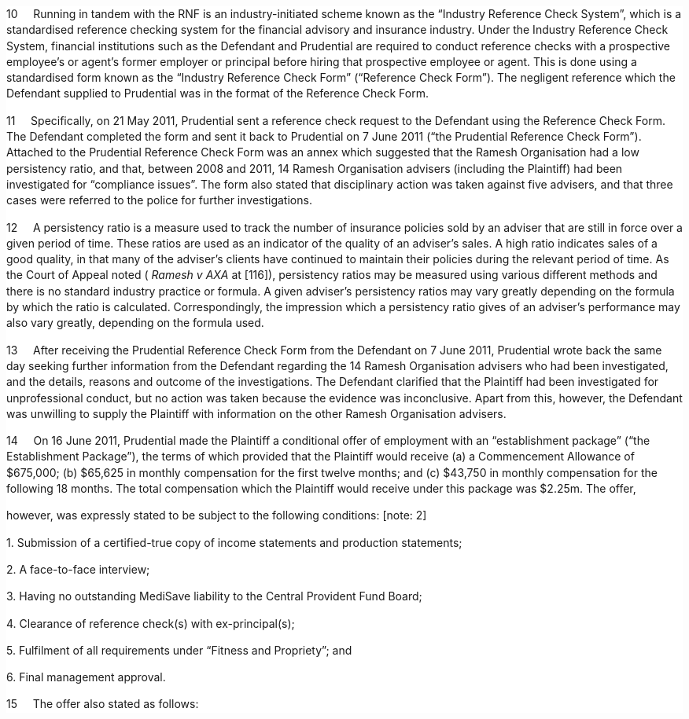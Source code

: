 10     Running in tandem with the RNF is an industry-initiated scheme known as the “Industry Reference Check System”, which is a standardised reference checking system for the financial advisory and insurance industry. Under the Industry Reference Check System, financial institutions such as the Defendant and Prudential are required to conduct reference checks with a prospective employee’s or agent’s former employer or principal before hiring that prospective employee or agent. This is done using a standardised form known as the “Industry Reference Check Form” (“Reference Check Form”). The negligent reference which the Defendant supplied to Prudential was in the format of the Reference Check Form. 

11     Specifically, on 21 May 2011, Prudential sent a reference check request to the Defendant using the Reference Check Form. The Defendant completed the form and sent it back to Prudential on 7 June 2011 (“the Prudential Reference Check Form”). Attached to the Prudential Reference Check Form was an annex which suggested that the Ramesh Organisation had a low persistency ratio, and that, between 2008 and 2011, 14 Ramesh Organisation advisers (including the Plaintiff) had been investigated for “compliance issues”. The form also stated that disciplinary action was taken against five advisers, and that three cases were referred to the police for further investigations. 

12     A persistency ratio is a measure used to track the number of insurance policies sold by an adviser that are still in force over a given period of time. These ratios are used as an indicator of the quality of an adviser’s sales. A high ratio indicates sales of a good quality, in that many of the adviser’s clients have continued to maintain their policies during the relevant period of time. As the Court of Appeal noted ( _Ramesh v AXA_ at [116]), persistency ratios may be measured using various different methods and there is no standard industry practice or formula. A given adviser’s persistency ratios may vary greatly depending on the formula by which the ratio is calculated. Correspondingly, the impression which a persistency ratio gives of an adviser’s performance may also vary greatly, depending on the formula used. 

13     After receiving the Prudential Reference Check Form from the Defendant on 7 June 2011, Prudential wrote back the same day seeking further information from the Defendant regarding the 14 Ramesh Organisation advisers who had been investigated, and the details, reasons and outcome of the investigations. The Defendant clarified that the Plaintiff had been investigated for unprofessional conduct, but no action was taken because the evidence was inconclusive. Apart from this, however, the Defendant was unwilling to supply the Plaintiff with information on the other Ramesh Organisation advisers. 

14     On 16 June 2011, Prudential made the Plaintiff a conditional offer of employment with an “establishment package” (“the Establishment Package”), the terms of which provided that the Plaintiff would receive (a) a Commencement Allowance of $675,000; (b) $65,625 in monthly compensation for the first twelve months; and (c) $43,750 in monthly compensation for the following 18 months. The total compensation which the Plaintiff would receive under this package was $2.25m. The offer, 

however, was expressly stated to be subject to the following conditions: [note: 2] 

1\. Submission of a certified-true copy of income statements and production statements; 


2\. A face-to-face interview; 

3\. Having no outstanding MediSave liability to the Central Provident Fund Board; 

4\. Clearance of reference check(s) with ex-principal(s); 

5\. Fulfilment of all requirements under “Fitness and Propriety”; and 

6\. Final management approval. 

15     The offer also stated as follows: 
